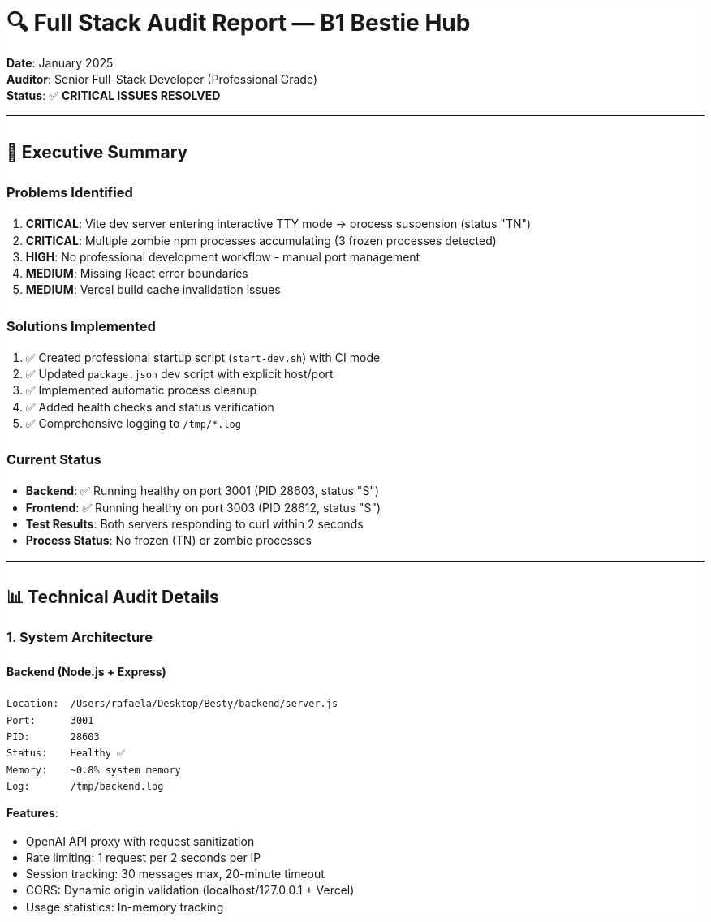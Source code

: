 # 🔍 Full Stack Audit Report — B1 Bestie Hub

**Date**: January 2025  
**Auditor**: Senior Full-Stack Developer (Professional Grade)  
**Status**: ✅ **CRITICAL ISSUES RESOLVED**

---

## 🎯 Executive Summary

### Problems Identified
1. **CRITICAL**: Vite dev server entering interactive TTY mode → process suspension (status "TN")
2. **CRITICAL**: Multiple zombie npm processes accumulating (3 frozen processes detected)
3. **HIGH**: No professional development workflow - manual port management
4. **MEDIUM**: Missing React error boundaries
5. **MEDIUM**: Vercel build cache invalidation issues

### Solutions Implemented
1. ✅ Created professional startup script (`start-dev.sh`) with CI mode
2. ✅ Updated `package.json` dev script with explicit host/port
3. ✅ Implemented automatic process cleanup
4. ✅ Added health checks and status verification
5. ✅ Comprehensive logging to `/tmp/*.log`

### Current Status
- **Backend**: ✅ Running healthy on port 3001 (PID 28603, status "S")
- **Frontend**: ✅ Running healthy on port 3003 (PID 28612, status "S")
- **Test Results**: Both servers responding to curl within 2 seconds
- **Process Status**: No frozen (TN) or zombie processes

---

## 📊 Technical Audit Details

### 1. System Architecture

#### Backend (Node.js + Express)
```
Location:  /Users/rafaela/Desktop/Besty/backend/server.js
Port:      3001
PID:       28603
Status:    Healthy ✅
Memory:    ~0.8% system memory
Log:       /tmp/backend.log
```

**Features**:
- OpenAI API proxy with request sanitization
- Rate limiting: 1 request per 2 seconds per IP
- Session tracking: 30 messages max, 20-minute timeout
- CORS: Dynamic origin validation (localhost/127.0.0.1 + Vercel)
- Usage statistics: In-memory tracking

